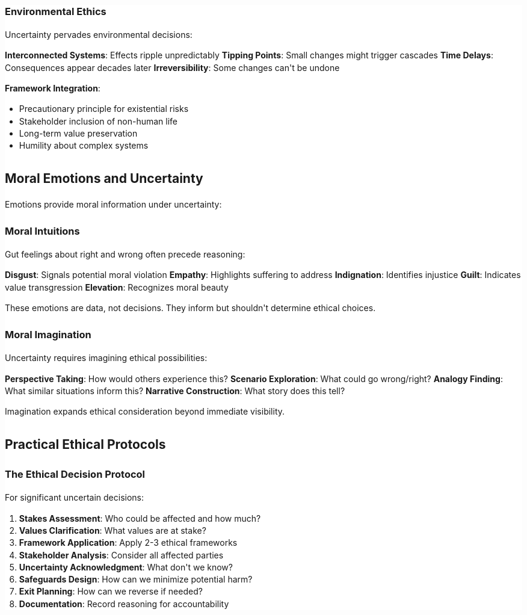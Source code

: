 ### Environmental Ethics

Uncertainty pervades environmental decisions:

**Interconnected Systems**: Effects ripple unpredictably
**Tipping Points**: Small changes might trigger cascades
**Time Delays**: Consequences appear decades later
**Irreversibility**: Some changes can't be undone

**Framework Integration**:
- Precautionary principle for existential risks
- Stakeholder inclusion of non-human life
- Long-term value preservation
- Humility about complex systems

## Moral Emotions and Uncertainty

Emotions provide moral information under uncertainty:

### Moral Intuitions

Gut feelings about right and wrong often precede reasoning:

**Disgust**: Signals potential moral violation
**Empathy**: Highlights suffering to address
**Indignation**: Identifies injustice
**Guilt**: Indicates value transgression
**Elevation**: Recognizes moral beauty

These emotions are data, not decisions. They inform but shouldn't determine ethical choices.

### Moral Imagination

Uncertainty requires imagining ethical possibilities:

**Perspective Taking**: How would others experience this?
**Scenario Exploration**: What could go wrong/right?
**Analogy Finding**: What similar situations inform this?
**Narrative Construction**: What story does this tell?

Imagination expands ethical consideration beyond immediate visibility.

## Practical Ethical Protocols

### The Ethical Decision Protocol

For significant uncertain decisions:

1. **Stakes Assessment**: Who could be affected and how much?
2. **Values Clarification**: What values are at stake?
3. **Framework Application**: Apply 2-3 ethical frameworks
4. **Stakeholder Analysis**: Consider all affected parties
5. **Uncertainty Acknowledgment**: What don't we know?
6. **Safeguards Design**: How can we minimize potential harm?
7. **Exit Planning**: How can we reverse if needed?
8. **Documentation**: Record reasoning for accountability
